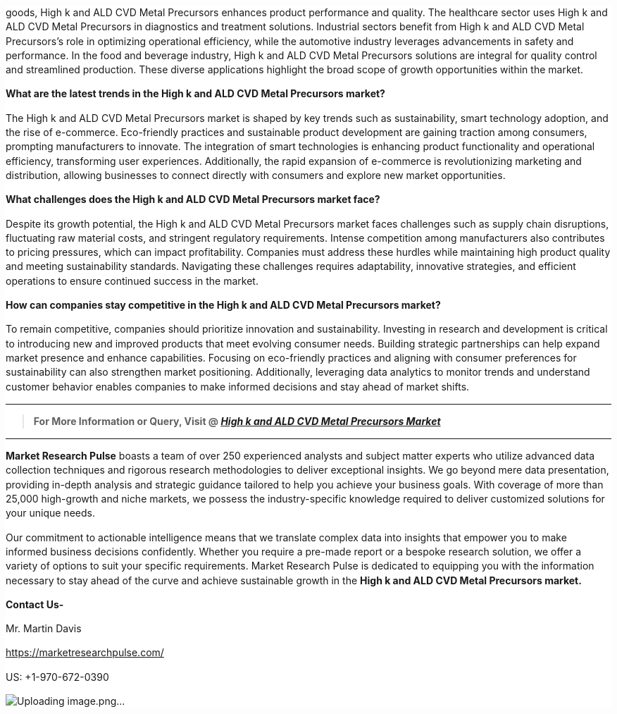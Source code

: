 goods, High k and ALD CVD Metal Precursors enhances product performance and quality. The healthcare sector uses High k and ALD CVD Metal Precursors in diagnostics and treatment solutions. Industrial sectors benefit from High k and ALD CVD Metal Precursors&rsquo;s role in optimizing operational efficiency, while the automotive industry leverages advancements in safety and performance. In the food and beverage industry, High k and ALD CVD Metal Precursors solutions are integral for quality control and streamlined production. These diverse applications highlight the broad scope of growth opportunities within the market.</p><p><strong>What are the latest trends in the High k and ALD CVD Metal Precursors market?</strong></p><p>The High k and ALD CVD Metal Precursors market is shaped by key trends such as sustainability, smart technology adoption, and the rise of e-commerce. Eco-friendly practices and sustainable product development are gaining traction among consumers, prompting manufacturers to innovate. The integration of smart technologies is enhancing product functionality and operational efficiency, transforming user experiences. Additionally, the rapid expansion of e-commerce is revolutionizing marketing and distribution, allowing businesses to connect directly with consumers and explore new market opportunities.</p><p><strong>What challenges does the High k and ALD CVD Metal Precursors market face?</strong></p><p>Despite its growth potential, the High k and ALD CVD Metal Precursors market faces challenges such as supply chain disruptions, fluctuating raw material costs, and stringent regulatory requirements. Intense competition among manufacturers also contributes to pricing pressures, which can impact profitability. Companies must address these hurdles while maintaining high product quality and meeting sustainability standards. Navigating these challenges requires adaptability, innovative strategies, and efficient operations to ensure continued success in the market.</p><p><strong>How can companies stay competitive in the High k and ALD CVD Metal Precursors market?</strong></p><p>To remain competitive, companies should prioritize innovation and sustainability. Investing in research and development is critical to introducing new and improved products that meet evolving consumer needs. Building strategic partnerships can help expand market presence and enhance capabilities. Focusing on eco-friendly practices and aligning with consumer preferences for sustainability can also strengthen market positioning. Additionally, leveraging data analytics to monitor trends and understand customer behavior enables companies to make informed decisions and stay ahead of market shifts.</p><hr /><blockquote><p><strong>For More Information or Query, Visit @&nbsp;<em><a href="https://marketresearchpulse.com/report/62777/high-k-and-ald-cvd-metal-precursors-market?utm_source=Linkedin&utm_medium=021">High k and ALD CVD Metal Precursors Market</a></em></strong></p></blockquote><hr /><p><strong>Market Research Pulse</strong> boasts a team of over 250 experienced analysts and subject matter experts who utilize advanced data collection techniques and rigorous research methodologies to deliver exceptional insights. We go beyond mere data presentation, providing in-depth analysis and strategic guidance tailored to help you achieve your business goals. With coverage of more than 25,000 high-growth and niche markets, we possess the industry-specific knowledge required to deliver customized solutions for your unique needs.</p><p>Our commitment to actionable intelligence means that we translate complex data into insights that empower you to make informed business decisions confidently. Whether you require a pre-made report or a bespoke research solution, we offer a variety of options to suit your specific requirements. Market Research Pulse is dedicated to equipping you with the information necessary to stay ahead of the curve and achieve sustainable growth in the <strong>High k and ALD CVD Metal Precursors market.</strong></p><p><strong>Contact Us-</strong></p><p>Mr. Martin Davis</p><p>https://marketresearchpulse.com/</p><p>US: +1-970-672-0390</p>
![Uploading image.png…]()
